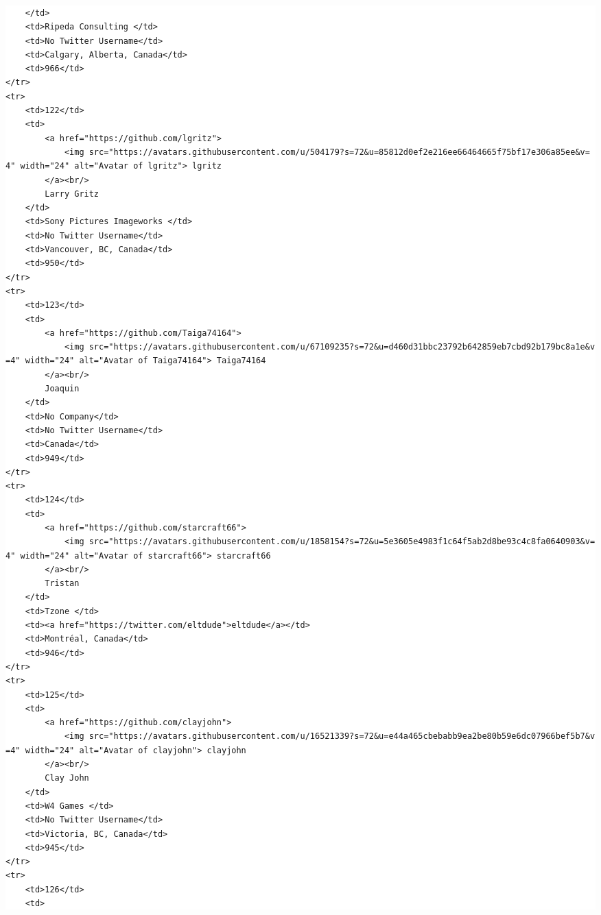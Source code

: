 		</td>
		<td>Ripeda Consulting </td>
		<td>No Twitter Username</td>
		<td>Calgary, Alberta, Canada</td>
		<td>966</td>
	</tr>
	<tr>
		<td>122</td>
		<td>
			<a href="https://github.com/lgritz">
				<img src="https://avatars.githubusercontent.com/u/504179?s=72&u=85812d0ef2e216ee66464665f75bf17e306a85ee&v=4" width="24" alt="Avatar of lgritz"> lgritz
			</a><br/>
			Larry Gritz
		</td>
		<td>Sony Pictures Imageworks </td>
		<td>No Twitter Username</td>
		<td>Vancouver, BC, Canada</td>
		<td>950</td>
	</tr>
	<tr>
		<td>123</td>
		<td>
			<a href="https://github.com/Taiga74164">
				<img src="https://avatars.githubusercontent.com/u/67109235?s=72&u=d460d31bbc23792b642859eb7cbd92b179bc8a1e&v=4" width="24" alt="Avatar of Taiga74164"> Taiga74164
			</a><br/>
			Joaquin
		</td>
		<td>No Company</td>
		<td>No Twitter Username</td>
		<td>Canada</td>
		<td>949</td>
	</tr>
	<tr>
		<td>124</td>
		<td>
			<a href="https://github.com/starcraft66">
				<img src="https://avatars.githubusercontent.com/u/1858154?s=72&u=5e3605e4983f1c64f5ab2d8be93c4c8fa0640903&v=4" width="24" alt="Avatar of starcraft66"> starcraft66
			</a><br/>
			Tristan
		</td>
		<td>Tzone </td>
		<td><a href="https://twitter.com/eltdude">eltdude</a></td>
		<td>Montréal, Canada</td>
		<td>946</td>
	</tr>
	<tr>
		<td>125</td>
		<td>
			<a href="https://github.com/clayjohn">
				<img src="https://avatars.githubusercontent.com/u/16521339?s=72&u=e44a465cbebabb9ea2be80b59e6dc07966bef5b7&v=4" width="24" alt="Avatar of clayjohn"> clayjohn
			</a><br/>
			Clay John
		</td>
		<td>W4 Games </td>
		<td>No Twitter Username</td>
		<td>Victoria, BC, Canada</td>
		<td>945</td>
	</tr>
	<tr>
		<td>126</td>
		<td>